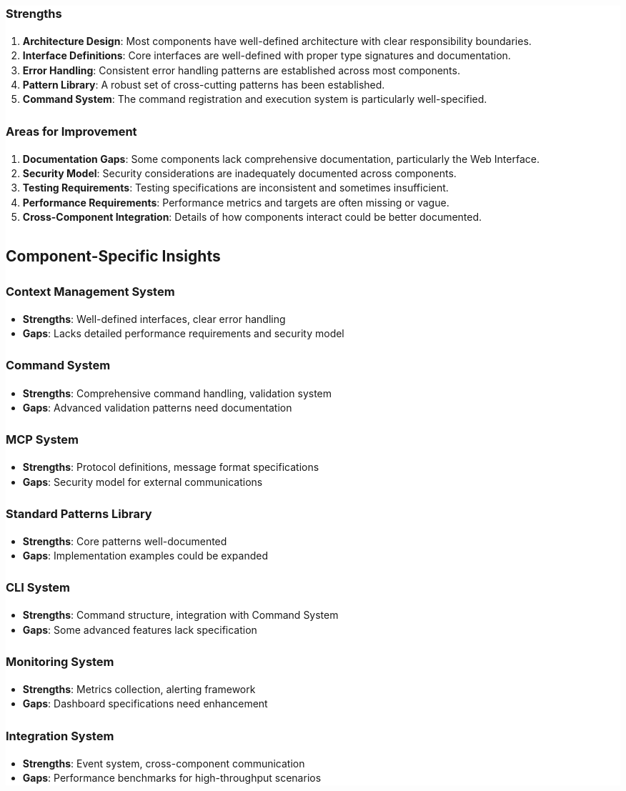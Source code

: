 ### Strengths

1. **Architecture Design**: Most components have well-defined architecture with clear responsibility boundaries.
2. **Interface Definitions**: Core interfaces are well-defined with proper type signatures and documentation.
3. **Error Handling**: Consistent error handling patterns are established across most components.
4. **Pattern Library**: A robust set of cross-cutting patterns has been established.
5. **Command System**: The command registration and execution system is particularly well-specified.

### Areas for Improvement

1. **Documentation Gaps**: Some components lack comprehensive documentation, particularly the Web Interface.
2. **Security Model**: Security considerations are inadequately documented across components.
3. **Testing Requirements**: Testing specifications are inconsistent and sometimes insufficient.
4. **Performance Requirements**: Performance metrics and targets are often missing or vague.
5. **Cross-Component Integration**: Details of how components interact could be better documented.

## Component-Specific Insights

### Context Management System
- **Strengths**: Well-defined interfaces, clear error handling
- **Gaps**: Lacks detailed performance requirements and security model

### Command System
- **Strengths**: Comprehensive command handling, validation system
- **Gaps**: Advanced validation patterns need documentation

### MCP System
- **Strengths**: Protocol definitions, message format specifications
- **Gaps**: Security model for external communications

### Standard Patterns Library
- **Strengths**: Core patterns well-documented
- **Gaps**: Implementation examples could be expanded

### CLI System
- **Strengths**: Command structure, integration with Command System
- **Gaps**: Some advanced features lack specification

### Monitoring System
- **Strengths**: Metrics collection, alerting framework
- **Gaps**: Dashboard specifications need enhancement

### Integration System
- **Strengths**: Event system, cross-component communication
- **Gaps**: Performance benchmarks for high-throughput scenarios
